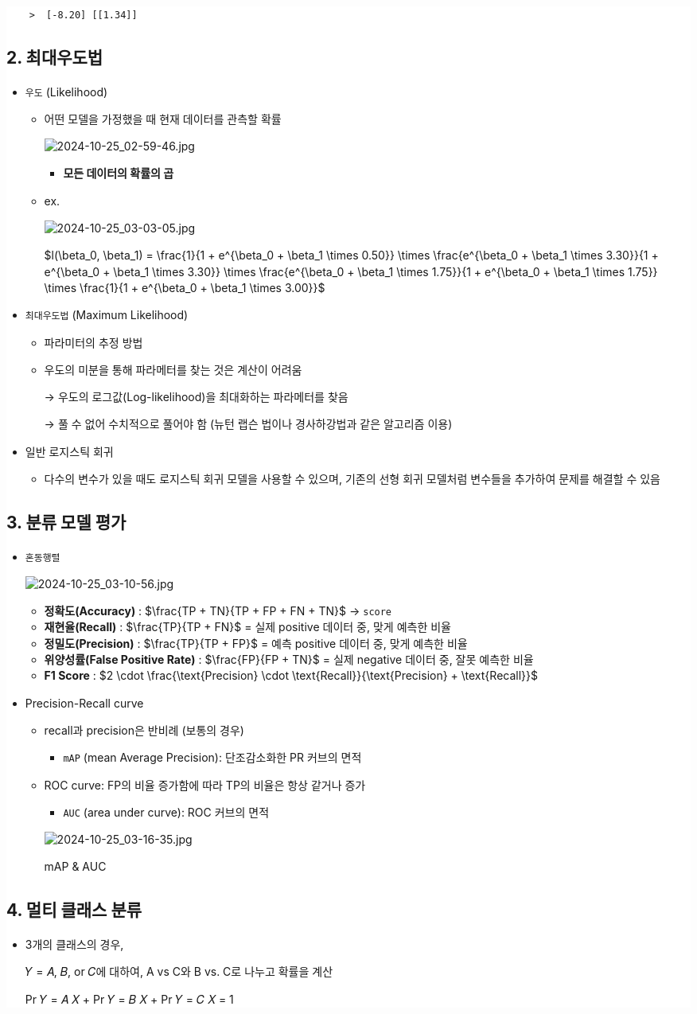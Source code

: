        >  [-8.20] [[1.34]]
        

## 2. 최대우도법

- `우도` (Likelihood)
    - 어떤 모델을 가정했을 때 현재 데이터를 관측할 확률
        
        ![2024-10-25_02-59-46.jpg](https://prod-files-secure.s3.us-west-2.amazonaws.com/edfd69d1-6c01-4d0c-9269-1bae8a4e3915/ec3f83f1-7e1a-462b-9fbc-27be09749949/2024-10-25_02-59-46.jpg)
        
        - **모든 데이터의 확률의 곱**
    - ex.
        
        ![2024-10-25_03-03-05.jpg](https://prod-files-secure.s3.us-west-2.amazonaws.com/edfd69d1-6c01-4d0c-9269-1bae8a4e3915/0a4ee23d-b42d-42d7-92e8-30184eda9a65/2024-10-25_03-03-05.jpg)
        
        $l(\beta_0, \beta_1) = \frac{1}{1 + e^{\beta_0 + \beta_1 \times 0.50}} \times \frac{e^{\beta_0 + \beta_1 \times 3.30}}{1 + e^{\beta_0 + \beta_1 \times 3.30}} \times \frac{e^{\beta_0 + \beta_1 \times 1.75}}{1 + e^{\beta_0 + \beta_1 \times 1.75}} \times \frac{1}{1 + e^{\beta_0 + \beta_1 \times 3.00}}$
        

- `최대우도법` (Maximum Likelihood)
    - 파라미터의 추정 방법
    - 우도의 미분을 통해 파라메터를 찾는 것은 계산이 어려움
        
        → 우도의 로그값(Log-likelihood)을 최대화하는 파라메터를 찾음
        
        → 풀 수 없어 수치적으로 풀어야 함 (뉴턴 랩슨 법이나 경사하강법과 같은 알고리즘 이용)
        

- 일반 로지스틱 회귀
    - 다수의 변수가 있을 때도 로지스틱 회귀 모델을 사용할 수 있으며, 기존의 선형 회귀 모델처럼 변수들을 추가하여 문제를 해결할 수 있음

## 3. 분류 모델 평가

- `혼동행렬`
    
    ![2024-10-25_03-10-56.jpg](https://prod-files-secure.s3.us-west-2.amazonaws.com/edfd69d1-6c01-4d0c-9269-1bae8a4e3915/0f92cb74-8536-4d5e-bb4f-706f8ff0b970/2024-10-25_03-10-56.jpg)
    
    - **정확도(Accuracy)** : $\frac{TP + TN}{TP + FP + FN + TN}$ → `score`
    - **재현율(Recall)** : $\frac{TP}{TP + FN}$ = 실제 positive 데이터 중, 맞게 예측한 비율
    - **정밀도(Precision)** : $\frac{TP}{TP + FP}$ = 예측 positive 데이터 중, 맞게 예측한 비율
    - **위양성률(False Positive Rate)** : $\frac{FP}{FP + TN}$ = 실제 negative 데이터 중, 잘못 예측한 비율
    - **F1 Score** :  $2 \cdot \frac{\text{Precision} \cdot \text{Recall}}{\text{Precision} + \text{Recall}}$
    
- Precision-Recall curve
    - recall과 precision은 반비례 (보통의 경우)
        - `mAP` (mean Average Precision): 단조감소화한 PR 커브의 면적
    - ROC curve: FP의 비율 증가함에 따라 TP의 비율은 항상 같거나 증가
        - `AUC` (area under curve): ROC 커브의 면적
        
        ![2024-10-25_03-16-35.jpg](https://prod-files-secure.s3.us-west-2.amazonaws.com/edfd69d1-6c01-4d0c-9269-1bae8a4e3915/e5810d9d-0eb9-4ef5-b99e-bafb7207e1c0/2024-10-25_03-16-35.jpg)
        
        mAP & AUC
        

## 4. 멀티 클래스 분류

- 3개의 클래스의 경우,
    
    𝑌 = 𝐴, 𝐵, or 𝐶에 대하여, A vs C와 B vs. C로 나누고 확률을 계산
    
    Pr 𝑌 = 𝐴 𝑋 + Pr 𝑌 = 𝐵 𝑋 + Pr 𝑌 = 𝐶 𝑋 = 1
